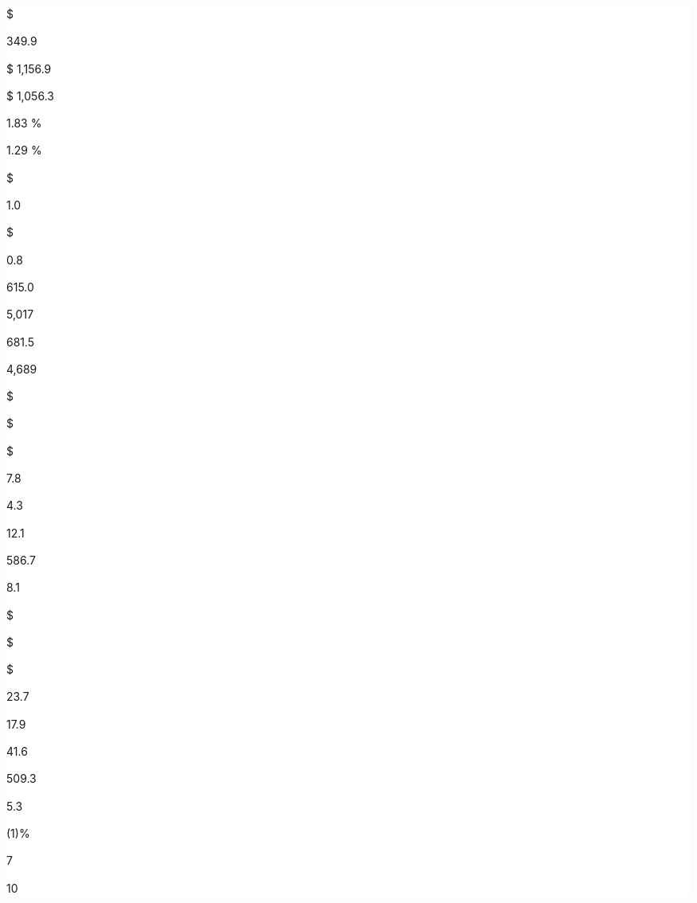 $

349.9

$  1,156.9

$  1,056.3

1.83  %

1.29  %

$

1.0

$

0.8

615.0

5,017

681.5

4,689

$

$

$

7.8

4.3

12.1

586.7

8.1

$

$

$

23.7

17.9

41.6

509.3

5.3

(1)%

7

10
